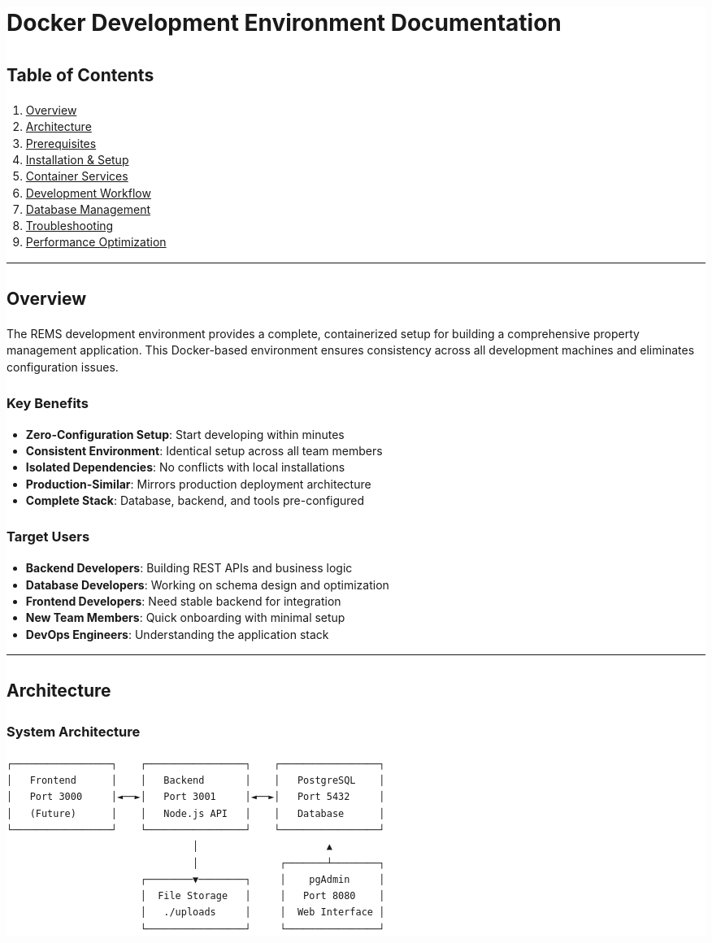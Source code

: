 # Docker Development Environment Documentation

## Table of Contents

1. [Overview](#overview)
2. [Architecture](#architecture)
3. [Prerequisites](#prerequisites)
4. [Installation & Setup](#installation--setup)
5. [Container Services](#container-services)
6. [Development Workflow](#development-workflow)
7. [Database Management](#database-management)
8. [Troubleshooting](#troubleshooting)
9. [Performance Optimization](#performance-optimization)

---

## Overview

The REMS development environment provides a complete, containerized setup for building a
comprehensive property management application. This Docker-based environment ensures consistency
across all development machines and eliminates configuration issues.

### Key Benefits

- **Zero-Configuration Setup**: Start developing within minutes
- **Consistent Environment**: Identical setup across all team members
- **Isolated Dependencies**: No conflicts with local installations
- **Production-Similar**: Mirrors production deployment architecture
- **Complete Stack**: Database, backend, and tools pre-configured

### Target Users

- **Backend Developers**: Building REST APIs and business logic
- **Database Developers**: Working on schema design and optimization
- **Frontend Developers**: Need stable backend for integration
- **New Team Members**: Quick onboarding with minimal setup
- **DevOps Engineers**: Understanding the application stack

---

## Architecture

### System Architecture

```
┌─────────────────┐    ┌─────────────────┐    ┌─────────────────┐
│   Frontend      │    │   Backend       │    │   PostgreSQL    │
│   Port 3000     │◄──►│   Port 3001     │◄──►│   Port 5432     │
│   (Future)      │    │   Node.js API   │    │   Database      │
└─────────────────┘    └─────────────────┘    └─────────────────┘
                                │                      ▲
                                │              ┌───────┴────────┐
                       ┌────────▼────────┐     │    pgAdmin     │
                       │  File Storage   │     │   Port 8080    │
                       │   ./uploads     │     │  Web Interface │
                       └─────────────────┘     └────────────────┘
```
